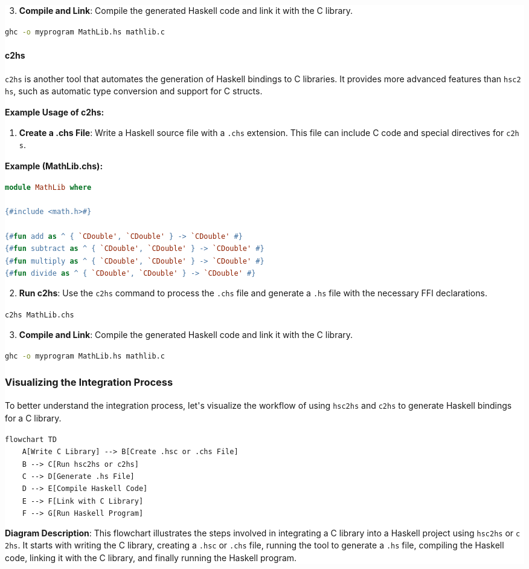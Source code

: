 3. **Compile and Link**: Compile the generated Haskell code and link it with the C library.

```bash
ghc -o myprogram MathLib.hs mathlib.c
```

#### c2hs

`c2hs` is another tool that automates the generation of Haskell bindings to C libraries. It provides more advanced features than `hsc2hs`, such as automatic type conversion and support for C structs.

**Example Usage of c2hs:**

1. **Create a .chs File**: Write a Haskell source file with a `.chs` extension. This file can include C code and special directives for `c2hs`.

**Example (MathLib.chs):**

```haskell
module MathLib where

{#include <math.h>#}

{#fun add as ^ { `CDouble', `CDouble' } -> `CDouble' #}
{#fun subtract as ^ { `CDouble', `CDouble' } -> `CDouble' #}
{#fun multiply as ^ { `CDouble', `CDouble' } -> `CDouble' #}
{#fun divide as ^ { `CDouble', `CDouble' } -> `CDouble' #}
```

2. **Run c2hs**: Use the `c2hs` command to process the `.chs` file and generate a `.hs` file with the necessary FFI declarations.

```bash
c2hs MathLib.chs
```

3. **Compile and Link**: Compile the generated Haskell code and link it with the C library.

```bash
ghc -o myprogram MathLib.hs mathlib.c
```

### Visualizing the Integration Process

To better understand the integration process, let's visualize the workflow of using `hsc2hs` and `c2hs` to generate Haskell bindings for a C library.

```mermaid
flowchart TD
    A[Write C Library] --> B[Create .hsc or .chs File]
    B --> C[Run hsc2hs or c2hs]
    C --> D[Generate .hs File]
    D --> E[Compile Haskell Code]
    E --> F[Link with C Library]
    F --> G[Run Haskell Program]
```

**Diagram Description**: This flowchart illustrates the steps involved in integrating a C library into a Haskell project using `hsc2hs` or `c2hs`. It starts with writing the C library, creating a `.hsc` or `.chs` file, running the tool to generate a `.hs` file, compiling the Haskell code, linking it with the C library, and finally running the Haskell program.
